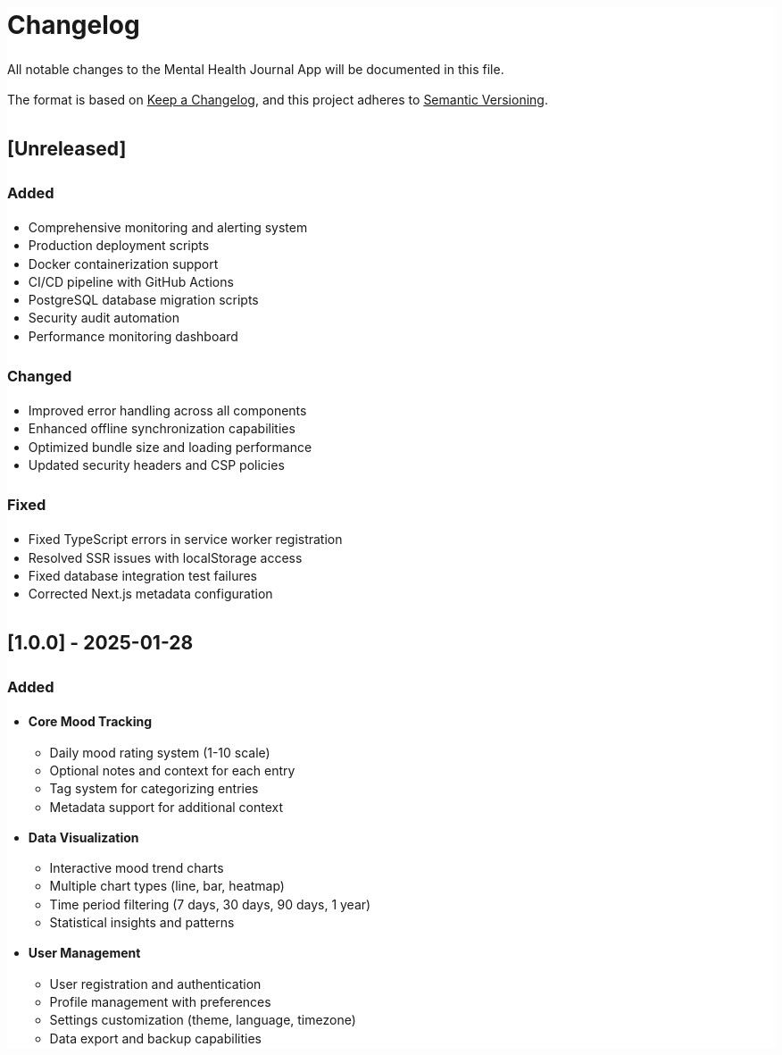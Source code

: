 # Changelog

All notable changes to the Mental Health Journal App will be documented in this file.

The format is based on [Keep a Changelog](https://keepachangelog.com/en/1.0.0/),
and this project adheres to [Semantic Versioning](https://semver.org/spec/v2.0.0.html).

## [Unreleased]

### Added
- Comprehensive monitoring and alerting system
- Production deployment scripts
- Docker containerization support
- CI/CD pipeline with GitHub Actions
- PostgreSQL database migration scripts
- Security audit automation
- Performance monitoring dashboard

### Changed
- Improved error handling across all components
- Enhanced offline synchronization capabilities
- Optimized bundle size and loading performance
- Updated security headers and CSP policies

### Fixed
- Fixed TypeScript errors in service worker registration
- Resolved SSR issues with localStorage access
- Fixed database integration test failures
- Corrected Next.js metadata configuration

## [1.0.0] - 2025-01-28

### Added
- **Core Mood Tracking**
  - Daily mood rating system (1-10 scale)
  - Optional notes and context for each entry
  - Tag system for categorizing entries
  - Metadata support for additional context

- **Data Visualization**
  - Interactive mood trend charts
  - Multiple chart types (line, bar, heatmap)
  - Time period filtering (7 days, 30 days, 90 days, 1 year)
  - Statistical insights and patterns

- **User Management**
  - User registration and authentication
  - Profile management with preferences
  - Settings customization (theme, language, timezone)
  - Data export and backup capabilities
